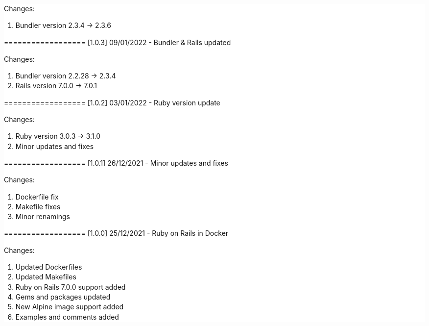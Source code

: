 Changes:
1. Bundler version 2.3.4 -> 2.3.6

==================
[1.0.3] 09/01/2022 - Bundler & Rails updated

Changes:
1. Bundler version 2.2.28 -> 2.3.4
2. Rails version 7.0.0 -> 7.0.1

==================
[1.0.2] 03/01/2022 - Ruby version update

Changes:
1. Ruby version 3.0.3 -> 3.1.0
2. Minor updates and fixes

==================
[1.0.1] 26/12/2021 - Minor updates and fixes

Changes:
1. Dockerfile fix
2. Makefile fixes
3. Minor renamings

==================
[1.0.0] 25/12/2021 - Ruby on Rails in Docker

Changes:
1. Updated Dockerfiles
2. Updated Makefiles
3. Ruby on Rails 7.0.0 support added
4. Gems and packages updated
5. New Alpine image support added
6. Examples and comments added
